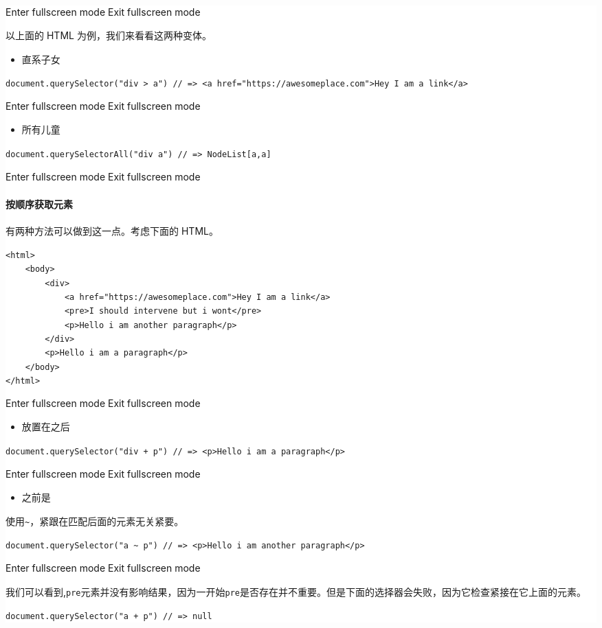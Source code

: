 Enter fullscreen mode Exit fullscreen mode

以上面的 HTML 为例，我们来看看这两种变体。

*   直系子女

```
document.querySelector("div > a") // => <a href="https://awesomeplace.com">Hey I am a link</a> 
```

Enter fullscreen mode Exit fullscreen mode

*   所有儿童

```
document.querySelectorAll("div a") // => NodeList[a,a] 
```

Enter fullscreen mode Exit fullscreen mode

#### 按顺序获取元素

有两种方法可以做到这一点。考虑下面的 HTML。

```
<html>
    <body>
        <div>
            <a href="https://awesomeplace.com">Hey I am a link</a>
            <pre>I should intervene but i wont</pre>
            <p>Hello i am another paragraph</p>
        </div>
        <p>Hello i am a paragraph</p>
    </body>
</html> 
```

Enter fullscreen mode Exit fullscreen mode

*   放置在之后

```
document.querySelector("div + p") // => <p>Hello i am a paragraph</p> 
```

Enter fullscreen mode Exit fullscreen mode

*   之前是

使用`~`，紧跟在匹配后面的元素无关紧要。

```
document.querySelector("a ~ p") // => <p>Hello i am another paragraph</p> 
```

Enter fullscreen mode Exit fullscreen mode

我们可以看到,`pre`元素并没有影响结果，因为一开始`pre`是否存在并不重要。但是下面的选择器会失败，因为它检查紧接在它上面的元素。

```
document.querySelector("a + p") // => null 
```
